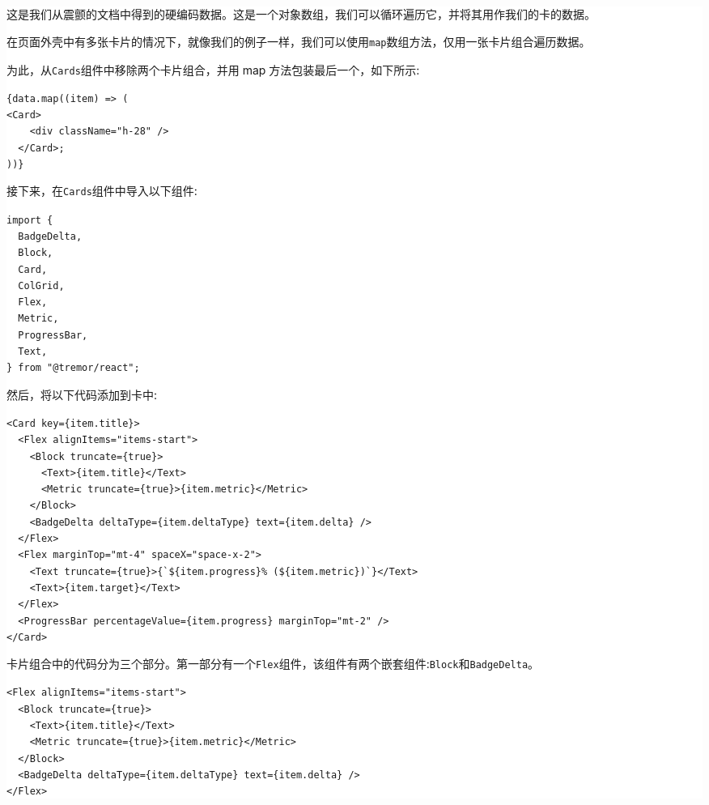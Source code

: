 这是我们从震颤的文档中得到的硬编码数据。这是一个对象数组，我们可以循环遍历它，并将其用作我们的卡的数据。

在页面外壳中有多张卡片的情况下，就像我们的例子一样，我们可以使用`map`数组方法，仅用一张卡片组合遍历数据。

为此，从`Cards`组件中移除两个卡片组合，并用 map 方法包装最后一个，如下所示:

```
{data.map((item) => (
<Card>
    <div className="h-28" />
  </Card>;
))}

```

接下来，在`Cards`组件中导入以下组件:

```
import {
  BadgeDelta,
  Block,
  Card,
  ColGrid,
  Flex,
  Metric,
  ProgressBar,
  Text,
} from "@tremor/react";

```

然后，将以下代码添加到卡中:

```
<Card key={item.title}>
  <Flex alignItems="items-start">
    <Block truncate={true}>
      <Text>{item.title}</Text>
      <Metric truncate={true}>{item.metric}</Metric>
    </Block>
    <BadgeDelta deltaType={item.deltaType} text={item.delta} />
  </Flex>
  <Flex marginTop="mt-4" spaceX="space-x-2">
    <Text truncate={true}>{`${item.progress}% (${item.metric})`}</Text>
    <Text>{item.target}</Text>
  </Flex>
  <ProgressBar percentageValue={item.progress} marginTop="mt-2" />
</Card>

```

卡片组合中的代码分为三个部分。第一部分有一个`Flex`组件，该组件有两个嵌套组件:`Block`和`BadgeDelta`。

```
<Flex alignItems="items-start">
  <Block truncate={true}>
    <Text>{item.title}</Text>
    <Metric truncate={true}>{item.metric}</Metric>
  </Block>
  <BadgeDelta deltaType={item.deltaType} text={item.delta} />
</Flex>

```
